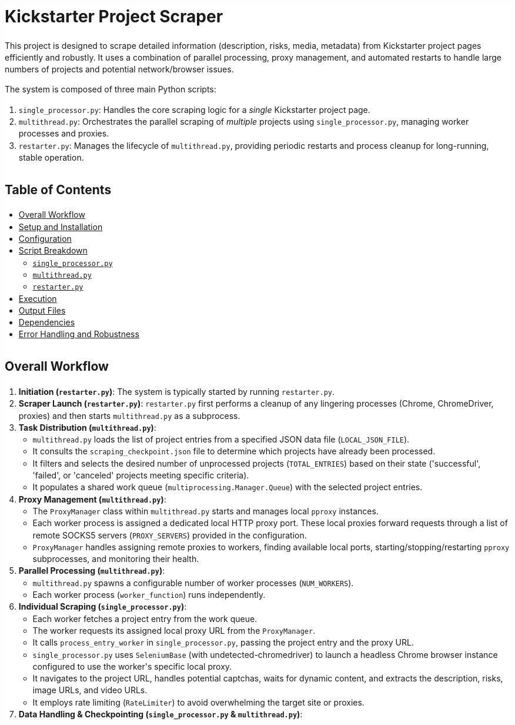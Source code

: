 # Kickstarter Project Scraper

This project is designed to scrape detailed information (description, risks, media, metadata) from Kickstarter project pages efficiently and robustly. It uses a combination of parallel processing, proxy management, and automated restarts to handle large numbers of projects and potential network/browser issues.

The system is composed of three main Python scripts:

1.  `single_processor.py`: Handles the core scraping logic for a *single* Kickstarter project page.
2.  `multithread.py`: Orchestrates the parallel scraping of *multiple* projects using `single_processor.py`, managing worker processes and proxies.
3.  `restarter.py`: Manages the lifecycle of `multithread.py`, providing periodic restarts and process cleanup for long-running, stable operation.

## Table of Contents

-   [Overall Workflow](#overall-workflow)
-   [Setup and Installation](#setup-and-installation)
-   [Configuration](#configuration)
-   [Script Breakdown](#script-breakdown)
    -   [`single_processor.py`](#single_processorpy)
    -   [`multithread.py`](#multithreadpy)
    -   [`restarter.py`](#restarterpy)
-   [Execution](#execution)
-   [Output Files](#output-files)
-   [Dependencies](#dependencies)
-   [Error Handling and Robustness](#error-handling-and-robustness)

## Overall Workflow

1.  **Initiation (`restarter.py`)**: The system is typically started by running `restarter.py`.
2.  **Scraper Launch (`restarter.py`)**: `restarter.py` first performs a cleanup of any lingering processes (Chrome, ChromeDriver, proxies) and then starts `multithread.py` as a subprocess.
3.  **Task Distribution (`multithread.py`)**:
    *   `multithread.py` loads the list of project entries from a specified JSON data file (`LOCAL_JSON_FILE`).
    *   It consults the `scraping_checkpoint.json` file to determine which projects have already been processed.
    *   It filters and selects the desired number of unprocessed projects (`TOTAL_ENTRIES`) based on their state ('successful', 'failed', or 'canceled' projects meeting specific criteria).
    *   It populates a shared work queue (`multiprocessing.Manager.Queue`) with the selected project entries.
4.  **Proxy Management (`multithread.py`)**:
    *   The `ProxyManager` class within `multithread.py` starts and manages local `pproxy` instances.
    *   Each worker process is assigned a dedicated local HTTP proxy port. These local proxies forward requests through a list of remote SOCKS5 servers (`PROXY_SERVERS`) provided in the configuration.
    *   `ProxyManager` handles assigning remote proxies to workers, finding available local ports, starting/stopping/restarting `pproxy` subprocesses, and monitoring their health.
5.  **Parallel Processing (`multithread.py`)**:
    *   `multithread.py` spawns a configurable number of worker processes (`NUM_WORKERS`).
    *   Each worker process (`worker_function`) runs independently.
6.  **Individual Scraping (`single_processor.py`)**:
    *   Each worker fetches a project entry from the work queue.
    *   The worker requests its assigned local proxy URL from the `ProxyManager`.
    *   It calls `process_entry_worker` in `single_processor.py`, passing the project entry and the proxy URL.
    *   `single_processor.py` uses `SeleniumBase` (with undetected-chromedriver) to launch a headless Chrome browser instance configured to use the worker's specific local proxy.
    *   It navigates to the project URL, handles potential captchas, waits for dynamic content, and extracts the description, risks, image URLs, and video URLs.
    *   It employs rate limiting (`RateLimiter`) to avoid overwhelming the target site or proxies.
7.  **Data Handling & Checkpointing (`single_processor.py` & `multithread.py`)**: